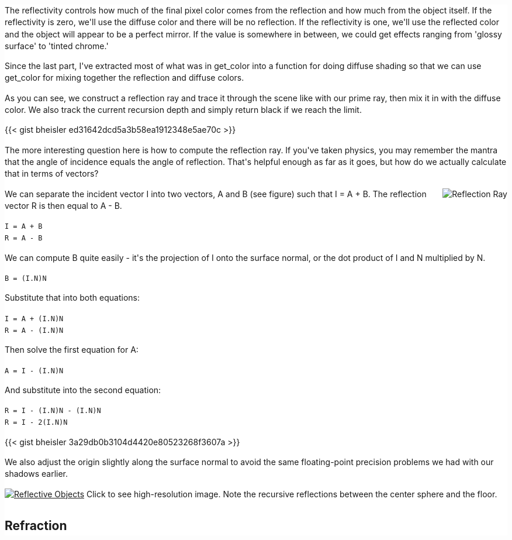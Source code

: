 The reflectivity controls how much of the final pixel color comes from the
reflection and how much from the object itself. If the reflectivity is zero,
we'll use the diffuse color and there will be no reflection. If the reflectivity
is one, we'll use the reflected color and the object will appear to be a
perfect mirror. If the value is somewhere in between, we could get effects
ranging from 'glossy surface' to 'tinted chrome.'

Since the last part, I've extracted most of what was in get_color into a function
for doing diffuse shading so that we can use get_color for mixing together the
reflection and diffuse colors.

As you can see, we construct a reflection ray and trace it through the scene
like with our prime ray, then mix it in with the diffuse color. We also track
the current recursion depth and simply return black if we reach the limit.

{{< gist bheisler ed31642dcd5a3b58ea1912348e5ae70c >}}

The more interesting question here is how to compute the reflection ray. If
you've taken physics, you may remember the mantra that the angle of incidence
equals the angle of reflection. That's helpful enough as far as it goes, but
how do we actually calculate that in terms of vectors?

<img src="/static/reflection-ray.png" alt="Reflection Ray" align="right">

We can separate the incident vector I into two vectors, A and B (see figure)
such that I = A + B. The reflection vector R is then equal to A - B.

    I = A + B
    R = A - B

We can compute B quite easily - it's the projection of I onto the surface normal,
or the dot product of I and N multiplied by N.

    B = (I.N)N

Substitute that into both equations:

    I = A + (I.N)N
    R = A - (I.N)N

Then solve the first equation for A:

    A = I - (I.N)N

And substitute into the second equation:

    R = I - (I.N)N - (I.N)N
    R = I - 2(I.N)N

{{< gist bheisler 3a29db0b3104d4420e80523268f3607a >}}

We also adjust the origin slightly along the surface normal to avoid the same
floating-point precision problems we had with our shadows earlier.

[![Reflective Objects](/static/reflective-objects.png)](http://imgur.com/a/Kuwks)
Click to see high-resolution image. Note the recursive reflections between the
center sphere and the floor.

## Refraction
